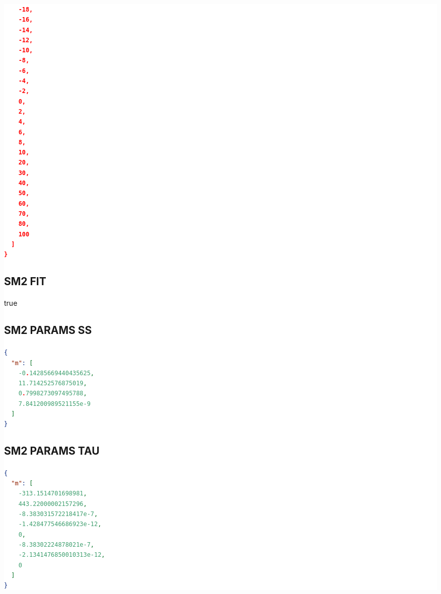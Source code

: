 ```json
    -18,
    -16,
    -14,
    -12,
    -10,
    -8,
    -6,
    -4,
    -2,
    0,
    2,
    4,
    6,
    8,
    10,
    20,
    30,
    40,
    50,
    60,
    70,
    80,
    100
  ]
}
```

## SM2 FIT

true

## SM2 PARAMS SS

```json
{
  "m": [
    -0.14285669440435625,
    11.714252576875019,
    0.7998273097495788,
    7.841200989521155e-9
  ]
}
```

## SM2 PARAMS TAU

```json
{
  "m": [
    -313.1514701698981,
    443.22000002157296,
    -8.383031572218417e-7,
    -1.428477546686923e-12,
    0,
    -8.38302224878021e-7,
    -2.1341476850010313e-12,
    0
  ]
}
```
